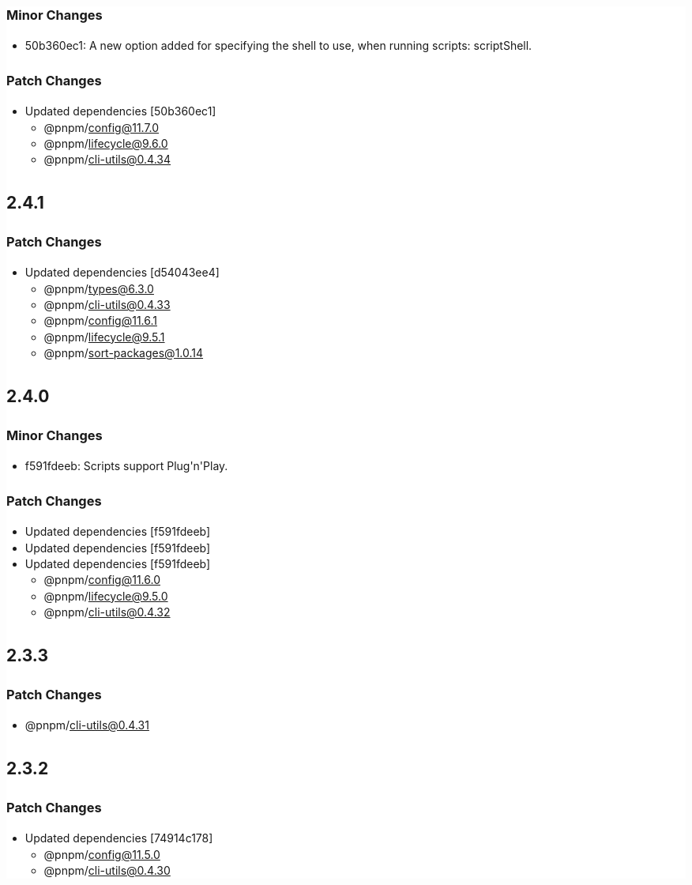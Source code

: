 ### Minor Changes

- 50b360ec1: A new option added for specifying the shell to use, when running scripts: scriptShell.

### Patch Changes

- Updated dependencies [50b360ec1]
  - @pnpm/config@11.7.0
  - @pnpm/lifecycle@9.6.0
  - @pnpm/cli-utils@0.4.34

## 2.4.1

### Patch Changes

- Updated dependencies [d54043ee4]
  - @pnpm/types@6.3.0
  - @pnpm/cli-utils@0.4.33
  - @pnpm/config@11.6.1
  - @pnpm/lifecycle@9.5.1
  - @pnpm/sort-packages@1.0.14

## 2.4.0

### Minor Changes

- f591fdeeb: Scripts support Plug'n'Play.

### Patch Changes

- Updated dependencies [f591fdeeb]
- Updated dependencies [f591fdeeb]
- Updated dependencies [f591fdeeb]
  - @pnpm/config@11.6.0
  - @pnpm/lifecycle@9.5.0
  - @pnpm/cli-utils@0.4.32

## 2.3.3

### Patch Changes

- @pnpm/cli-utils@0.4.31

## 2.3.2

### Patch Changes

- Updated dependencies [74914c178]
  - @pnpm/config@11.5.0
  - @pnpm/cli-utils@0.4.30
